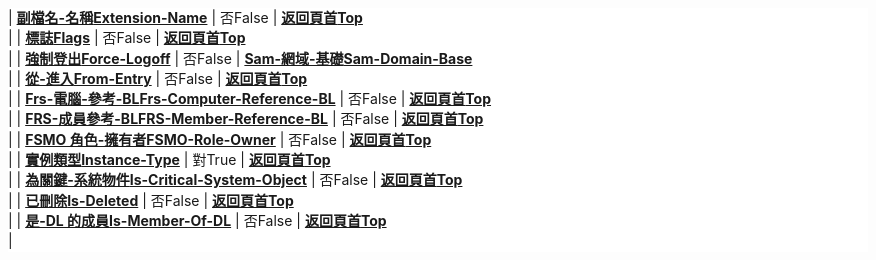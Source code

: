 | [<span data-ttu-id="b3afc-518">**副檔名-名稱**</span><span class="sxs-lookup"><span data-stu-id="b3afc-518">**Extension-Name**</span></span>](a-extensionname.md)                                   | <span data-ttu-id="b3afc-519">否</span><span class="sxs-lookup"><span data-stu-id="b3afc-519">False</span></span>     | [<span data-ttu-id="b3afc-520">**返回頁首**</span><span class="sxs-lookup"><span data-stu-id="b3afc-520">**Top**</span></span>](c-top.md)<br/>                                                       |
| [<span data-ttu-id="b3afc-521">**標誌**</span><span class="sxs-lookup"><span data-stu-id="b3afc-521">**Flags**</span></span>](a-flags.md)                                                    | <span data-ttu-id="b3afc-522">否</span><span class="sxs-lookup"><span data-stu-id="b3afc-522">False</span></span>     | [<span data-ttu-id="b3afc-523">**返回頁首**</span><span class="sxs-lookup"><span data-stu-id="b3afc-523">**Top**</span></span>](c-top.md)<br/>                                                       |
| [<span data-ttu-id="b3afc-524">**強制登出**</span><span class="sxs-lookup"><span data-stu-id="b3afc-524">**Force-Logoff**</span></span>](a-forcelogoff.md)                                       | <span data-ttu-id="b3afc-525">否</span><span class="sxs-lookup"><span data-stu-id="b3afc-525">False</span></span>     | [<span data-ttu-id="b3afc-526">**Sam-網域-基礎**</span><span class="sxs-lookup"><span data-stu-id="b3afc-526">**Sam-Domain-Base**</span></span>](c-samdomainbase.md)<br/>                                 |
| [<span data-ttu-id="b3afc-527">**從-進入**</span><span class="sxs-lookup"><span data-stu-id="b3afc-527">**From-Entry**</span></span>](a-fromentry.md)                                           | <span data-ttu-id="b3afc-528">否</span><span class="sxs-lookup"><span data-stu-id="b3afc-528">False</span></span>     | [<span data-ttu-id="b3afc-529">**返回頁首**</span><span class="sxs-lookup"><span data-stu-id="b3afc-529">**Top**</span></span>](c-top.md)<br/>                                                       |
| [<span data-ttu-id="b3afc-530">**Frs-電腦-參考-BL**</span><span class="sxs-lookup"><span data-stu-id="b3afc-530">**Frs-Computer-Reference-BL**</span></span>](a-frscomputerreferencebl.md)               | <span data-ttu-id="b3afc-531">否</span><span class="sxs-lookup"><span data-stu-id="b3afc-531">False</span></span>     | [<span data-ttu-id="b3afc-532">**返回頁首**</span><span class="sxs-lookup"><span data-stu-id="b3afc-532">**Top**</span></span>](c-top.md)<br/>                                                       |
| [<span data-ttu-id="b3afc-533">**FRS-成員參考-BL**</span><span class="sxs-lookup"><span data-stu-id="b3afc-533">**FRS-Member-Reference-BL**</span></span>](a-frsmemberreferencebl.md)                   | <span data-ttu-id="b3afc-534">否</span><span class="sxs-lookup"><span data-stu-id="b3afc-534">False</span></span>     | [<span data-ttu-id="b3afc-535">**返回頁首**</span><span class="sxs-lookup"><span data-stu-id="b3afc-535">**Top**</span></span>](c-top.md)<br/>                                                       |
| [<span data-ttu-id="b3afc-536">**FSMO 角色-擁有者**</span><span class="sxs-lookup"><span data-stu-id="b3afc-536">**FSMO-Role-Owner**</span></span>](a-fsmoroleowner.md)                                  | <span data-ttu-id="b3afc-537">否</span><span class="sxs-lookup"><span data-stu-id="b3afc-537">False</span></span>     | [<span data-ttu-id="b3afc-538">**返回頁首**</span><span class="sxs-lookup"><span data-stu-id="b3afc-538">**Top**</span></span>](c-top.md)<br/>                                                       |
| [<span data-ttu-id="b3afc-539">**實例類型**</span><span class="sxs-lookup"><span data-stu-id="b3afc-539">**Instance-Type**</span></span>](a-instancetype.md)                                     | <span data-ttu-id="b3afc-540">對</span><span class="sxs-lookup"><span data-stu-id="b3afc-540">True</span></span>      | [<span data-ttu-id="b3afc-541">**返回頁首**</span><span class="sxs-lookup"><span data-stu-id="b3afc-541">**Top**</span></span>](c-top.md)<br/>                                                       |
| [<span data-ttu-id="b3afc-542">**為關鍵-系統物件**</span><span class="sxs-lookup"><span data-stu-id="b3afc-542">**Is-Critical-System-Object**</span></span>](a-iscriticalsystemobject.md)               | <span data-ttu-id="b3afc-543">否</span><span class="sxs-lookup"><span data-stu-id="b3afc-543">False</span></span>     | [<span data-ttu-id="b3afc-544">**返回頁首**</span><span class="sxs-lookup"><span data-stu-id="b3afc-544">**Top**</span></span>](c-top.md)<br/>                                                       |
| [<span data-ttu-id="b3afc-545">**已刪除**</span><span class="sxs-lookup"><span data-stu-id="b3afc-545">**Is-Deleted**</span></span>](a-isdeleted.md)                                           | <span data-ttu-id="b3afc-546">否</span><span class="sxs-lookup"><span data-stu-id="b3afc-546">False</span></span>     | [<span data-ttu-id="b3afc-547">**返回頁首**</span><span class="sxs-lookup"><span data-stu-id="b3afc-547">**Top**</span></span>](c-top.md)<br/>                                                       |
| [<span data-ttu-id="b3afc-548">**是-DL 的成員**</span><span class="sxs-lookup"><span data-stu-id="b3afc-548">**Is-Member-Of-DL**</span></span>](a-memberof.md)                                       | <span data-ttu-id="b3afc-549">否</span><span class="sxs-lookup"><span data-stu-id="b3afc-549">False</span></span>     | [<span data-ttu-id="b3afc-550">**返回頁首**</span><span class="sxs-lookup"><span data-stu-id="b3afc-550">**Top**</span></span>](c-top.md)<br/>                                                       |